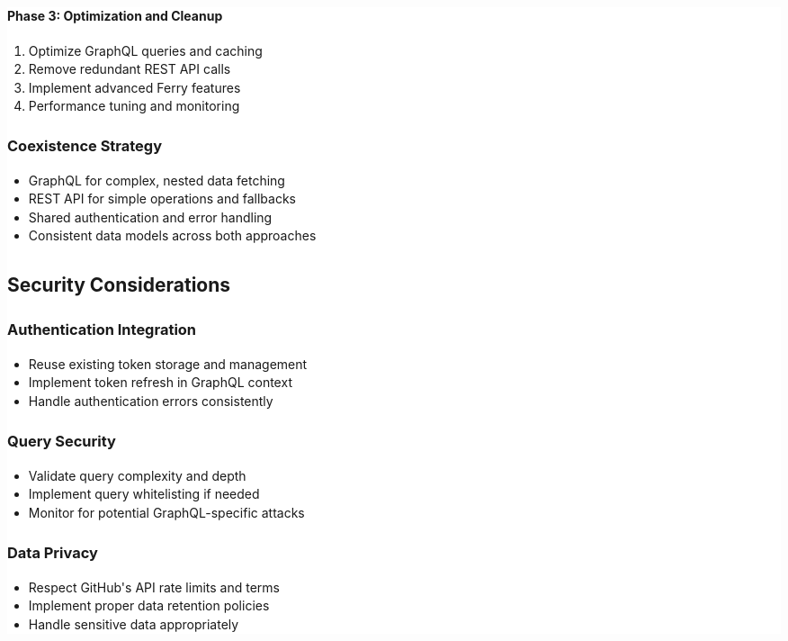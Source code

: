 #### Phase 3: Optimization and Cleanup
1. Optimize GraphQL queries and caching
2. Remove redundant REST API calls
3. Implement advanced Ferry features
4. Performance tuning and monitoring

### Coexistence Strategy
- GraphQL for complex, nested data fetching
- REST API for simple operations and fallbacks
- Shared authentication and error handling
- Consistent data models across both approaches

## Security Considerations

### Authentication Integration
- Reuse existing token storage and management
- Implement token refresh in GraphQL context
- Handle authentication errors consistently

### Query Security
- Validate query complexity and depth
- Implement query whitelisting if needed
- Monitor for potential GraphQL-specific attacks

### Data Privacy
- Respect GitHub's API rate limits and terms
- Implement proper data retention policies
- Handle sensitive data appropriately